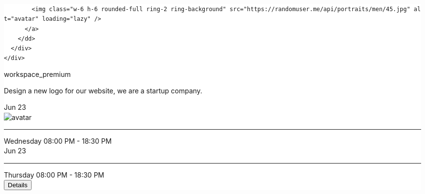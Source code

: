             <img class="w-6 h-6 rounded-full ring-2 ring-background" src="https://randomuser.me/api/portraits/men/45.jpg" alt="avatar" loading="lazy" />
          </a>
        </dd>
      </div>
    </div>
  </header>
  <div class="flex items-center justify-between">
    <div class="flex-none p-3 border-r border-border">
      <div class="inline-flex items-center justify-center w-9 h-9 flex-none rounded-full bg-primary/10">
        <span class="material-symbols-rounded material-symbols-lg">workspace_premium</span>
      </div>
    </div>
    <div class="p-3 relative">
      <div
        class="opacity-50 z-0 pointer-events-none h-full absolute top-0 left-0 w-full hidden border-x border-x-(--pattern-fg) bg-[image:repeating-linear-gradient(315deg,_var(--pattern-fg)_0,_var(--pattern-fg)_1px,_transparent_0,_transparent_50%)] bg-[size:10px_10px] bg-fixed [--pattern-fg:var(--color-black)]/5 md:block dark:[--pattern-fg:var(--color-white)]/10">
      </div>
      <p class="flex-1 text-foreground/70">Design a new logo for our website, we are a startup company.</p>
    </div>
  </div>
</article>

<article class="border break-inside rounded-xl p-4 mb-3 text-xs border-border bg-background text-foreground" data-filter="social">
  <div class="flex justify-between items-center w-full">
    <div class="flex flex-col justify-center items-center py-1 px-3 rounded-md border-foreground/10 bg-foreground/5">
      <span class="font-medium">Jun</span>
      <span class="text-xs font-medium text-danger">23</span>
    </div>
    <img class="flex-none w-10 h-10 rounded-xl" src="https://randomuser.me/api/portraits/women/21.jpg" alt="avatar" loading="lazy" />
    <hr class="border h-6 border-border" />
    <div class="flex flex-col justify-center items-start gap-1">
      <span class="text-sm font-medium">Wednesday</span>
      <span class="text-foreground/70">08:00 PM - 18:30 PM</span>
    </div>
  </div>
</article>

<article class="relative overflow-hidden border break-inside rounded-xl p-4 mb-3 text-xs border-border bg-background text-foreground" data-filter="social">
  <div class="absolute pointer-events-none left-1/2 top-0 w-14 h-14 bg-danger/20 blur-2xl"></div>
  <div class="absolute pointer-events-none left-0 top-0 w-14 h-14 bg-success/20 blur-2xl"></div>
  <div class="flex justify-between items-center w-full relative">
    <div class="flex flex-col justify-center items-center w-12 h-12 rounded-full text-foreground bg-foreground/10">
      <span class="font-medium">Jun</span>
      <span class="text-xs font-medium">23</span>
    </div>
    <hr class="border h-6 border-border" />
    <div class="flex flex-col justify-center items-start gap-1">
      <span class="text-sm font-medium">Thursday</span>
      <span class="text-foreground/70">08:00 PM - 18:30 PM</span>
    </div>
    <button class="px-2 h-7 text-xs rounded inline-flex items-center justify-center font-medium transition-colors duration-300 text-background bg-foreground">Details</button>
  </div>
</article>
